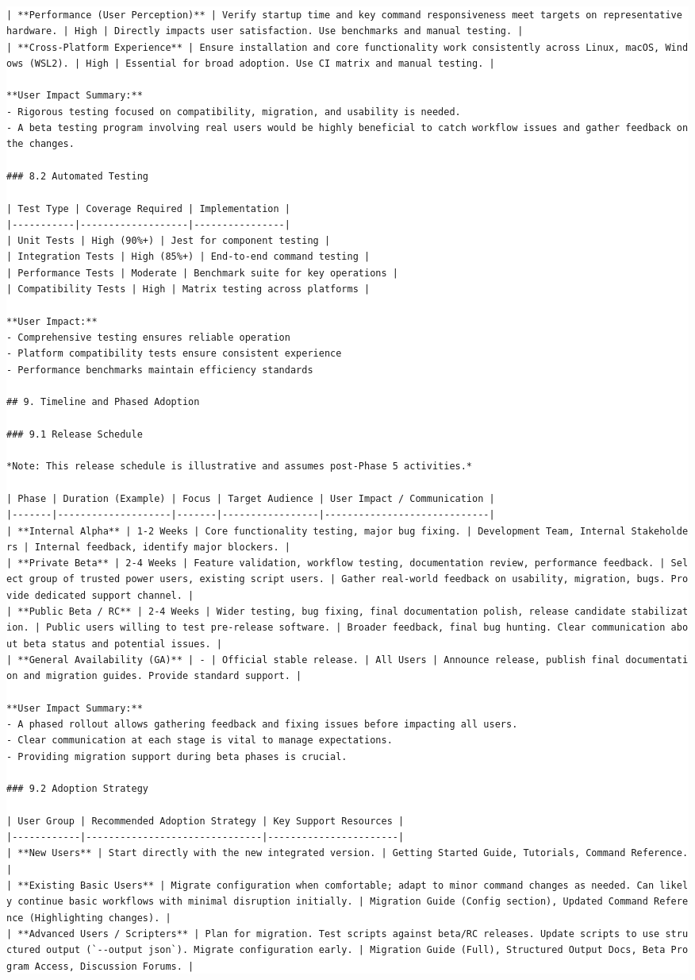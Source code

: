 ```
| **Performance (User Perception)** | Verify startup time and key command responsiveness meet targets on representative hardware. | High | Directly impacts user satisfaction. Use benchmarks and manual testing. |
| **Cross-Platform Experience** | Ensure installation and core functionality work consistently across Linux, macOS, Windows (WSL2). | High | Essential for broad adoption. Use CI matrix and manual testing. |

**User Impact Summary:**
- Rigorous testing focused on compatibility, migration, and usability is needed.
- A beta testing program involving real users would be highly beneficial to catch workflow issues and gather feedback on the changes.

### 8.2 Automated Testing

| Test Type | Coverage Required | Implementation |
|-----------|-------------------|----------------|
| Unit Tests | High (90%+) | Jest for component testing |
| Integration Tests | High (85%+) | End-to-end command testing |
| Performance Tests | Moderate | Benchmark suite for key operations |
| Compatibility Tests | High | Matrix testing across platforms |

**User Impact:**
- Comprehensive testing ensures reliable operation
- Platform compatibility tests ensure consistent experience
- Performance benchmarks maintain efficiency standards

## 9. Timeline and Phased Adoption

### 9.1 Release Schedule

*Note: This release schedule is illustrative and assumes post-Phase 5 activities.*

| Phase | Duration (Example) | Focus | Target Audience | User Impact / Communication |
|-------|--------------------|-------|-----------------|-----------------------------|
| **Internal Alpha** | 1-2 Weeks | Core functionality testing, major bug fixing. | Development Team, Internal Stakeholders | Internal feedback, identify major blockers. |
| **Private Beta** | 2-4 Weeks | Feature validation, workflow testing, documentation review, performance feedback. | Select group of trusted power users, existing script users. | Gather real-world feedback on usability, migration, bugs. Provide dedicated support channel. |
| **Public Beta / RC** | 2-4 Weeks | Wider testing, bug fixing, final documentation polish, release candidate stabilization. | Public users willing to test pre-release software. | Broader feedback, final bug hunting. Clear communication about beta status and potential issues. |
| **General Availability (GA)** | - | Official stable release. | All Users | Announce release, publish final documentation and migration guides. Provide standard support. |

**User Impact Summary:**
- A phased rollout allows gathering feedback and fixing issues before impacting all users.
- Clear communication at each stage is vital to manage expectations.
- Providing migration support during beta phases is crucial.

### 9.2 Adoption Strategy

| User Group | Recommended Adoption Strategy | Key Support Resources |
|------------|-------------------------------|-----------------------|
| **New Users** | Start directly with the new integrated version. | Getting Started Guide, Tutorials, Command Reference. |
| **Existing Basic Users** | Migrate configuration when comfortable; adapt to minor command changes as needed. Can likely continue basic workflows with minimal disruption initially. | Migration Guide (Config section), Updated Command Reference (Highlighting changes). |
| **Advanced Users / Scripters** | Plan for migration. Test scripts against beta/RC releases. Update scripts to use structured output (`--output json`). Migrate configuration early. | Migration Guide (Full), Structured Output Docs, Beta Program Access, Discussion Forums. |
```